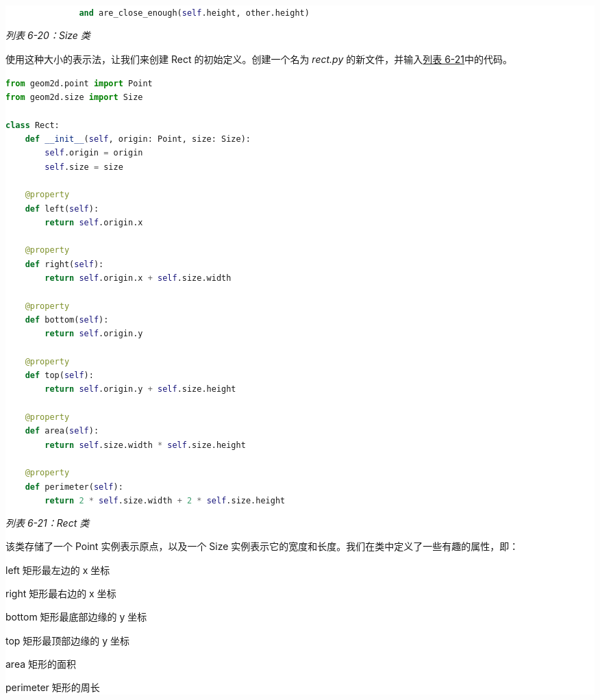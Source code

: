 ```py
               and are_close_enough(self.height, other.height)
```

*列表 6-20：Size 类*

使用这种大小的表示法，让我们来创建 Rect 的初始定义。创建一个名为 *rect.py* 的新文件，并输入[列表 6-21](ch06.xhtml#ch6lis21)中的代码。

```py
from geom2d.point import Point
from geom2d.size import Size

class Rect:
    def __init__(self, origin: Point, size: Size):
        self.origin = origin
        self.size = size

    @property
    def left(self):
        return self.origin.x

    @property
    def right(self):
        return self.origin.x + self.size.width

    @property
    def bottom(self):
        return self.origin.y

    @property
    def top(self):
        return self.origin.y + self.size.height

    @property
    def area(self):
        return self.size.width * self.size.height

    @property
    def perimeter(self):
        return 2 * self.size.width + 2 * self.size.height
```

*列表 6-21：Rect 类*

该类存储了一个 Point 实例表示原点，以及一个 Size 实例表示它的宽度和长度。我们在类中定义了一些有趣的属性，即：

left    矩形最左边的 x 坐标

right    矩形最右边的 x 坐标

bottom    矩形最底部边缘的 y 坐标

top    矩形最顶部边缘的 y 坐标

area    矩形的面积

perimeter    矩形的周长
